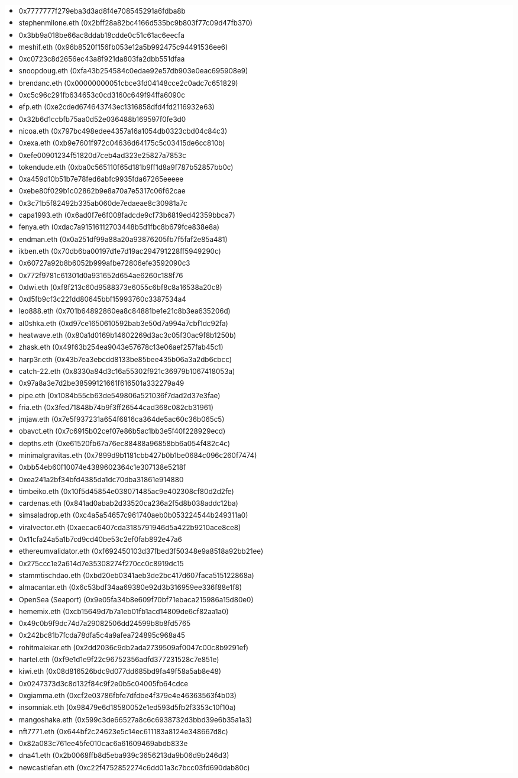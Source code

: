 - <small>0x7777777f279eba3d3ad8f4e708545291a6fdba8b</small>
- <small>stephenmilone.eth (0x2bff28a82bc4166d535bc9b803f77c09d47fb370)</small>
- <small>0x3bb9a018be66ac8ddab18cdde0c51c61ac6eecfa</small>
- <small>meshif.eth (0x96b8520f156fb053e12a5b992475c94491536ee6)</small>
- <small>0xc0723c8d2656ec43a8f921da803fa2dbb551dfaa</small>
- <small>snoopdoug.eth (0xfa43b254584c0edae92e57db903e0eac695908e9)</small>
- <small>brendanc.eth (0x00000000051cbce3fd04148cce2c0adc7c651829)</small>
- <small>0xc5c96c291fb634653c0cd3160c649f94ffa6090c</small>
- <small>efp.eth (0xe2cded674643743ec1316858dfd4fd2116932e63)</small>
- <small>0x32b6d1ccbfb75aa0d52e036488b169597f0fe3d0</small>
- <small>nicoa.eth (0x797bc498edee4357a16a1054db0323cbd04c84c3)</small>
- <small>0xexa.eth (0xb9e7601f972c04636d64175c5c03415de6cc810b)</small>
- <small>0xefe00901234f51820d7ceb4ad323e25827a7853c</small>
- <small>tokendude.eth (0xba0c565110f65d181b9ff1d8a9f787b52857bb0c)</small>
- <small>0xa459d10b51b7e78fed6abfc9935fda67265eeeee</small>
- <small>0xebe80f029b1c02862b9e8a70a7e5317c06f62cae</small>
- <small>0x3c71b5f82492b335ab060de7edaeae8c30981a7c</small>
- <small>capa1993.eth (0x6ad0f7e6f008fadcde9cf73b6819ed42359bbca7)</small>
- <small>fenya.eth (0xdac7a91516112703448b5d1fbc8b679fce838e8a)</small>
- <small>endman.eth (0x0a251df99a88a20a93876205fb7f5faf2e85a481)</small>
- <small>ikben.eth (0x70db6ba00197d1e7d19ac294791228ff5949290c)</small>
- <small>0x60727a92b8b6052b999afbe72806efe3592090c3</small>
- <small>0x772f9781c61301d0a931652d654ae6260c188f76</small>
- <small>0xlwi.eth (0xf8f213c60d9588373e6055c6bf8c8a16538a20c8)</small>
- <small>0xd5fb9cf3c22fdd80645bbf15993760c3387534a4</small>
- <small>leo888.eth (0x701b64892860ea8c84881be1e21c8b3ea635206d)</small>
- <small>al0shka.eth (0xd97ce1650610592bab3e50d7a994a7cbf1dc92fa)</small>
- <small>heatwave.eth (0x80a1d0169b14602269d3ac3c05f30ac9f8b1250b)</small>
- <small>zhask.eth (0x49f63b254ea9043e57678c13e06aef257fab45c1)</small>
- <small>harp3r.eth (0x43b7ea3ebcdd8133be85bee435b06a3a2db6cbcc)</small>
- <small>catch-22.eth (0x8330a84d3c16a55302f921c36979b1067418053a)</small>
- <small>0x97a8a3e7d2be38599121661f616501a332279a49</small>
- <small>pipe.eth (0x1084b55cb63de549806a521036f7dad2d37e3fae)</small>
- <small>fria.eth (0x3fed71848b74b9f3ff26544cad368c082cb31961)</small>
- <small>jmjaw.eth (0x7e5f937231a654f6816ca364de5ac60c36b065c5)</small>
- <small>obavct.eth (0x7c6915b02cef07e86b5ac1bb3e5f40f228929ecd)</small>
- <small>depths.eth (0xe61520fb67a76ec88488a96858bb6a054f482c4c)</small>
- <small>minimalgravitas.eth (0x7899d9b1181cbb427b0b1be0684c096c260f7474)</small>
- <small>0xbb54eb60f10074e4389602364c1e307138e5218f</small>
- <small>0xea241a2bf34bfd4385da1dc70dba31861e914880</small>
- <small>timbeiko.eth (0x10f5d45854e038071485ac9e402308cf80d2d2fe)</small>
- <small>cardenas.eth (0x841ad0abab2d33520ca236a2f5d8b038addc12ba)</small>
- <small>simsaladrop.eth (0xc4a5a54657c961740aeb0b053224544b249311a0)</small>
- <small>viralvector.eth (0xaecac6407cda3185791946d5a422b9210ace8ce8)</small>
- <small>0x11cfa24a5a1b7cd9cd40be53c2ef0fab892e47a6</small>
- <small>ethereumvalidator.eth (0xf692450103d37fbed3f50348e9a8518a92bb21ee)</small>
- <small>0x275ccc1e2a614d7e35308274f270cc0c8919dc15</small>
- <small>stammtischdao.eth (0xbd20eb0341aeb3de2bc417d607faca515122868a)</small>
- <small>almacantar.eth (0x6c53bdf34aa69380e92d3b316959ee336f88e1f8)</small>
- <small>OpenSea (Seaport) (0x9e05fa34b8e609f70bf71ebaca215986a15d80e0)</small>
- <small>hememix.eth (0xcb15649d7b7a1eb01fb1acd14809de6cf82aa1a0)</small>
- <small>0x49c0b9f9dc74d7a29082506dd24599b8b8fd5765</small>
- <small>0x242bc81b7fcda78dfa5c4a9afea724895c968a45</small>
- <small>rohitmalekar.eth (0x2dd2036c9db2ada2739509af0047c00c8b9291ef)</small>
- <small>hartel.eth (0xf9e1d1e9f22c96752356adfd377231528c7e851e)</small>
- <small>kiwi.eth (0x08d816526bdc9d077dd685bd9fa49f58a5ab8e48)</small>
- <small>0x0247373d3c8d132f84c9f2e0b5c04005fb64cdce</small>
- <small>0xgiamma.eth (0xcf2e03786fbfe7dfdbe4f379e4e46363563f4b03)</small>
- <small>insomniak.eth (0x98479e6d18580052e1ed593d5fb2f3353c10f10a)</small>
- <small>mangoshake.eth (0x599c3de66527a8c6c6938732d3bbd39e6b35a1a3)</small>
- <small>nft7771.eth (0x644bf2c24623e5c14ec611183a8124e348667d8c)</small>
- <small>0x82a083c761ee45fe010cac6a61609469abdb833e</small>
- <small>dna41.eth (0x2b0068ffb8d5eba939c3656213da9b06d9b246d3)</small>
- <small>newcastlefan.eth (0xc22f4752852274c6dd01a3c7bcc03fd690dab80c)</small>